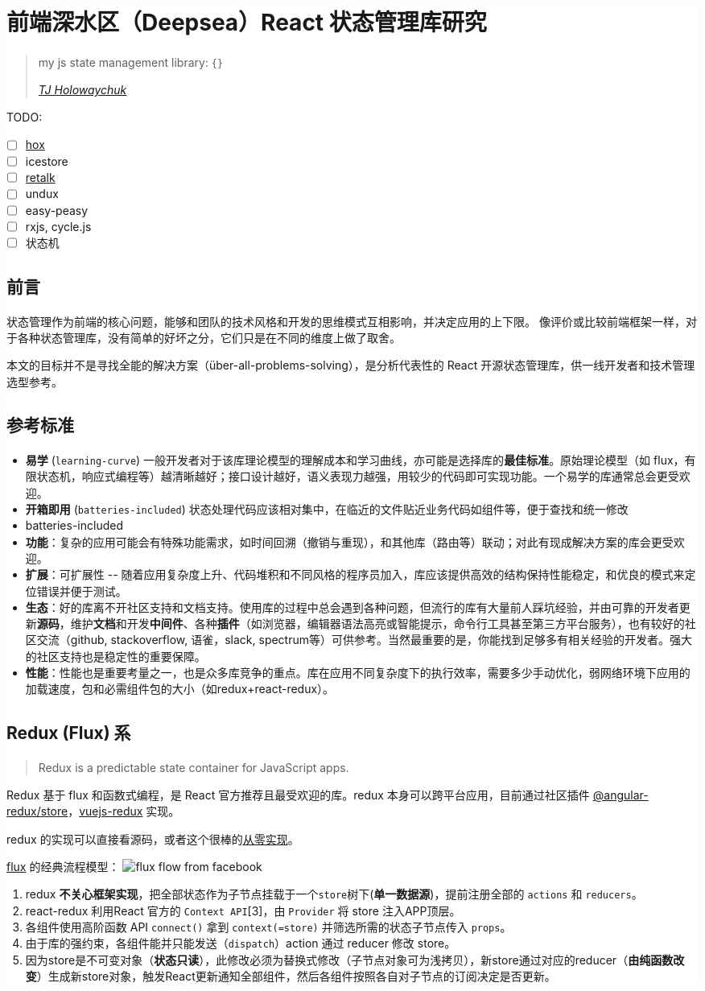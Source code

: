 # 前端深水区（Deepsea）React 状态管理库研究

> my js state management library: `{}`
>
> [*TJ Holowaychuk*](https://twitter.com/tjholowaychuk/status/957853652483416064?lang=en)

TODO:
- [ ] [hox](https://github.com/umijs/hox/blob/master/README-cn.md)
- [ ] icestore
- [ ] [retalk](https://github.com/nanxiaobei/retalk)
- [ ] undux
- [ ] easy-peasy
- [ ] rxjs, cycle.js
- [ ] 状态机

## 前言

状态管理作为前端的核心问题，能够和团队的技术风格和开发的思维模式互相影响，并决定应用的上下限。
像评价或比较前端框架一样，对于各种状态管理库，没有简单的好坏之分，它们只是在不同的维度上做了取舍。

本文的目标并不是寻找全能的解决方案（über-all-problems-solving），是分析代表性的 React 开源状态管理库，供一线开发者和技术管理选型参考。

## 参考标准

- **易学** (`learning-curve`) 一般开发者对于该库理论模型的理解成本和学习曲线，亦可能是选择库的**最佳标准**。原始理论模型（如 flux，有限状态机，响应式编程等）越清晰越好；接口设计越好，语义表现力越强，用较少的代码即可实现功能。一个易学的库通常总会更受欢迎。
- **开箱即用** (`batteries-included`) 状态处理代码应该相对集中，在临近的文件贴近业务代码如组件等，便于查找和统一修改
- batteries-included
- **功能**：复杂的应用可能会有特殊功能需求，如时间回溯（撤销与重现），和其他库（路由等）联动；对此有现成解决方案的库会更受欢迎。
- **扩展**：可扩展性 -- 随着应用复杂度上升、代码堆积和不同风格的程序员加入，库应该提供高效的结构保持性能稳定，和优良的模式来定位错误并便于测试。
- **生态**：好的库离不开社区支持和文档支持。使用库的过程中总会遇到各种问题，但流行的库有大量前人踩坑经验，并由可靠的开发者更新**源码**，维护**文档**和开发**中间件**、各种**插件**（如浏览器，编辑器语法高亮或智能提示，命令行工具甚至第三方平台服务），也有较好的社区交流（github, stackoverflow, 语雀，slack, spectrum等）可供参考。当然最重要的是，你能找到足够多有相关经验的开发者。强大的社区支持也是稳定性的重要保障。
- **性能**：性能也是重要考量之一，也是众多库竞争的重点。库在应用不同复杂度下的执行效率，需要多少手动优化，弱网络环境下应用的加载速度，包和必需组件包的大小（如redux+react-redux）。

## Redux (Flux) 系

> Redux is a predictable state container for JavaScript apps.

Redux 基于 flux 和函数式编程，是 React 官方推荐且最受欢迎的库。redux 本身可以跨平台应用，目前通过社区插件 [@angular-redux/store](https://github.com/angular-redux/store)，[vuejs-redux](https://www.npmjs.com/package/vuejs-redux) 实现。

redux 的实现可以直接看源码，或者这个很棒的[从零实现](https://github.com/brickspert/blog/issues/22)。

[flux](https://facebook.github.io/flux/docs/in-depth-overview/) 的经典流程模型：
![flux flow from facebook](https://facebook.github.io/flux/img/overview/flux-simple-f8-diagram-with-client-action-1300w.png)

1. redux **不关心框架实现**，把全部状态作为子节点挂载于一个`store`树下(**单一数据源**)，提前注册全部的 `actions` 和 `reducers`。
2. react-redux 利用React 官方的 `Context API`[3]，由 `Provider` 将 store 注入APP顶层。
3. 各组件使用高阶函数 API `connect()` 拿到 `context(=store)` 并筛选所需的状态子节点传入 `props`。
4. 由于库的强约束，各组件能并只能发送（`dispatch`）action 通过 reducer 修改 store。
5. 因为store是不可变对象（**状态只读**），此修改必须为替换式修改（子节点对象可为浅拷贝），新store通过对应的reducer（**由纯函数改变**）生成新store对象，触发React更新通知全部组件，然后各组件按照各自对子节点的订阅决定是否更新。
